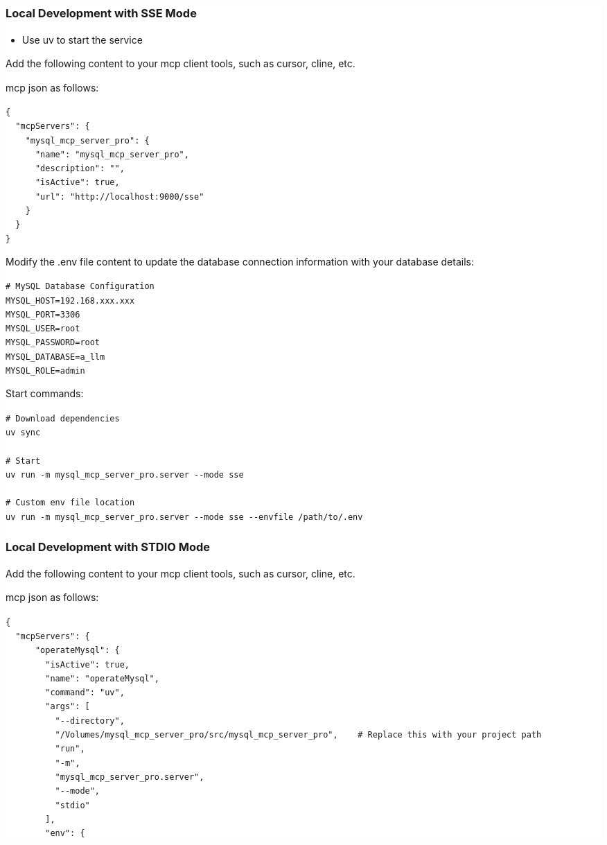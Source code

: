 ### Local Development with SSE Mode

- Use uv to start the service

Add the following content to your mcp client tools, such as cursor, cline, etc.

mcp json as follows:
```
{
  "mcpServers": {
    "mysql_mcp_server_pro": {
      "name": "mysql_mcp_server_pro",
      "description": "",
      "isActive": true,
      "url": "http://localhost:9000/sse"
    }
  }
}
```

Modify the .env file content to update the database connection information with your database details:
```
# MySQL Database Configuration
MYSQL_HOST=192.168.xxx.xxx
MYSQL_PORT=3306
MYSQL_USER=root
MYSQL_PASSWORD=root
MYSQL_DATABASE=a_llm
MYSQL_ROLE=admin
```

Start commands:
```
# Download dependencies
uv sync

# Start
uv run -m mysql_mcp_server_pro.server --mode sse

# Custom env file location
uv run -m mysql_mcp_server_pro.server --mode sse --envfile /path/to/.env
```

### Local Development with STDIO Mode

Add the following content to your mcp client tools, such as cursor, cline, etc.

mcp json as follows:
```
{
  "mcpServers": {
      "operateMysql": {
        "isActive": true,
        "name": "operateMysql",
        "command": "uv",
        "args": [
          "--directory",
          "/Volumes/mysql_mcp_server_pro/src/mysql_mcp_server_pro",    # Replace this with your project path
          "run",
          "-m",
          "mysql_mcp_server_pro.server",
          "--mode",
          "stdio"
        ],
        "env": {
```